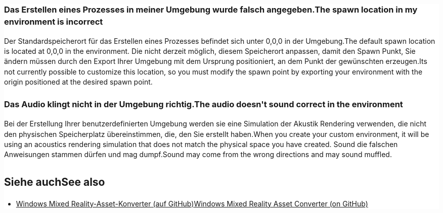 ### <a name="the-spawn-location-in-my-environment-is-incorrect"></a><span data-ttu-id="ee5c3-208">Das Erstellen eines Prozesses in meiner Umgebung wurde falsch angegeben.</span><span class="sxs-lookup"><span data-stu-id="ee5c3-208">The spawn location in my environment is incorrect</span></span>

<span data-ttu-id="ee5c3-209">Der Standardspeicherort für das Erstellen eines Prozesses befindet sich unter 0,0,0 in der Umgebung.</span><span class="sxs-lookup"><span data-stu-id="ee5c3-209">The default spawn location is located at 0,0,0 in the environment.</span></span> <span data-ttu-id="ee5c3-210">Die nicht derzeit möglich, diesem Speicherort anpassen, damit den Spawn Punkt, Sie ändern müssen durch den Export Ihrer Umgebung mit dem Ursprung positioniert, an dem Punkt der gewünschten erzeugen.</span><span class="sxs-lookup"><span data-stu-id="ee5c3-210">Its not currently possible to customize this location, so you must modify the spawn point by exporting your environment with the origin positioned at the desired spawn point.</span></span>

### <a name="the-audio-doesnt-sound-correct-in-the-environment"></a><span data-ttu-id="ee5c3-211">Das Audio klingt nicht in der Umgebung richtig.</span><span class="sxs-lookup"><span data-stu-id="ee5c3-211">The audio doesn't sound correct in the environment</span></span>

<span data-ttu-id="ee5c3-212">Bei der Erstellung Ihrer benutzerdefinierten Umgebung werden sie eine Simulation der Akustik Rendering verwenden, die nicht den physischen Speicherplatz übereinstimmen, die, den Sie erstellt haben.</span><span class="sxs-lookup"><span data-stu-id="ee5c3-212">When you create your custom environment, it will be using an acoustics rendering simulation that does not match the physical space you have created.</span></span> <span data-ttu-id="ee5c3-213">Sound die falschen Anweisungen stammen dürfen und mag dumpf.</span><span class="sxs-lookup"><span data-stu-id="ee5c3-213">Sound may come from the wrong directions and may sound muffled.</span></span> 

## <a name="see-also"></a><span data-ttu-id="ee5c3-214">Siehe auch</span><span class="sxs-lookup"><span data-stu-id="ee5c3-214">See also</span></span>
* [<span data-ttu-id="ee5c3-215">Windows Mixed Reality-Asset-Konverter (auf GitHub)</span><span class="sxs-lookup"><span data-stu-id="ee5c3-215">Windows Mixed Reality Asset Converter (on GitHub)</span></span>](https://github.com/Microsoft/glTF-Toolkit/releases)


